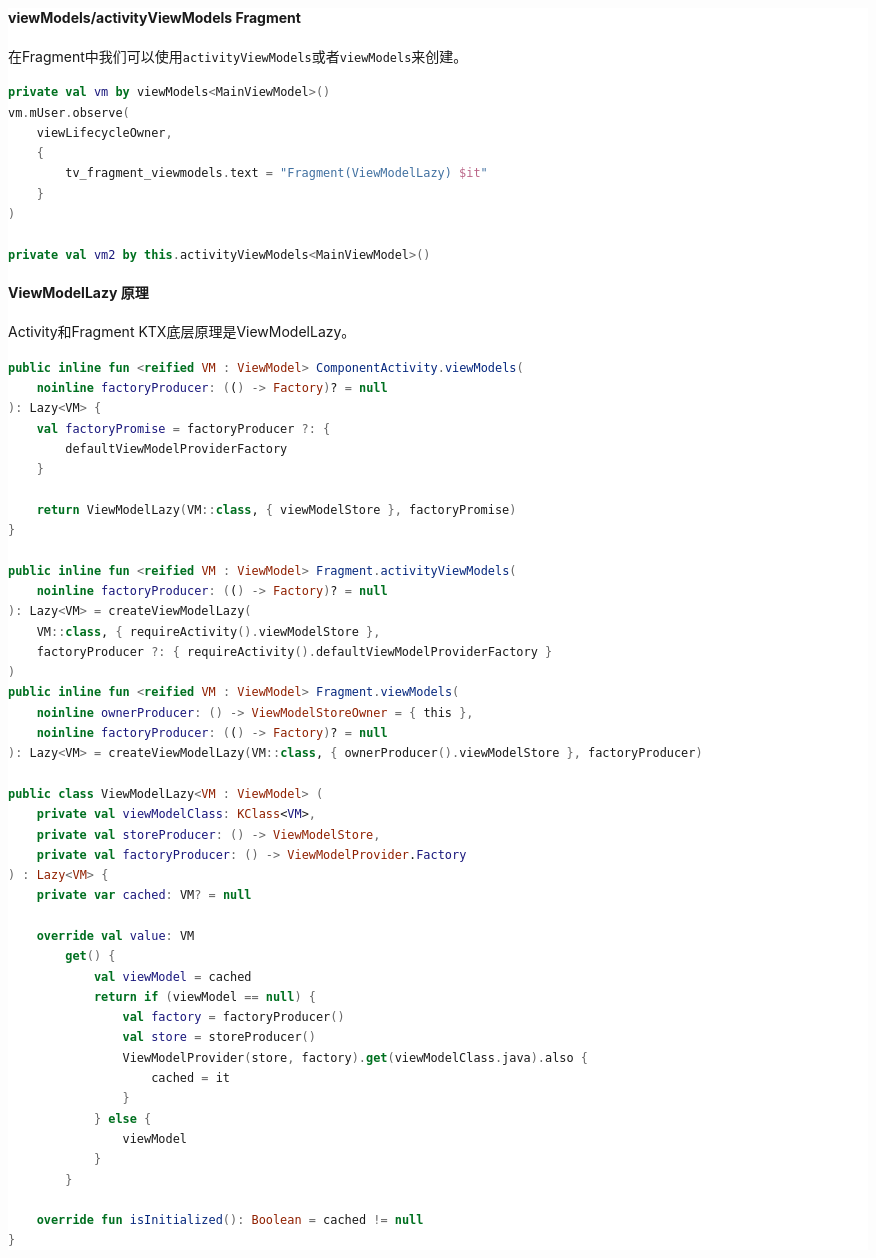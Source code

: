 #### viewModels/activityViewModels Fragment

在Fragment中我们可以使用`activityViewModels`或者`viewModels`来创建。

```kotlin
private val vm by viewModels<MainViewModel>()
vm.mUser.observe(
    viewLifecycleOwner,
    {
        tv_fragment_viewmodels.text = "Fragment(ViewModelLazy) $it"
    }
)

private val vm2 by this.activityViewModels<MainViewModel>()
```

#### ViewModelLazy 原理

Activity和Fragment KTX底层原理是ViewModelLazy。

```kotlin
public inline fun <reified VM : ViewModel> ComponentActivity.viewModels(
    noinline factoryProducer: (() -> Factory)? = null
): Lazy<VM> {
    val factoryPromise = factoryProducer ?: {
        defaultViewModelProviderFactory
    }

    return ViewModelLazy(VM::class, { viewModelStore }, factoryPromise)
}

public inline fun <reified VM : ViewModel> Fragment.activityViewModels(
    noinline factoryProducer: (() -> Factory)? = null
): Lazy<VM> = createViewModelLazy(
    VM::class, { requireActivity().viewModelStore },
    factoryProducer ?: { requireActivity().defaultViewModelProviderFactory }
)
public inline fun <reified VM : ViewModel> Fragment.viewModels(
    noinline ownerProducer: () -> ViewModelStoreOwner = { this },
    noinline factoryProducer: (() -> Factory)? = null
): Lazy<VM> = createViewModelLazy(VM::class, { ownerProducer().viewModelStore }, factoryProducer)

public class ViewModelLazy<VM : ViewModel> (
    private val viewModelClass: KClass<VM>,
    private val storeProducer: () -> ViewModelStore,
    private val factoryProducer: () -> ViewModelProvider.Factory
) : Lazy<VM> {
    private var cached: VM? = null

    override val value: VM
        get() {
            val viewModel = cached
            return if (viewModel == null) {
                val factory = factoryProducer()
                val store = storeProducer()
                ViewModelProvider(store, factory).get(viewModelClass.java).also {
                    cached = it
                }
            } else {
                viewModel
            }
        }

    override fun isInitialized(): Boolean = cached != null
}
```